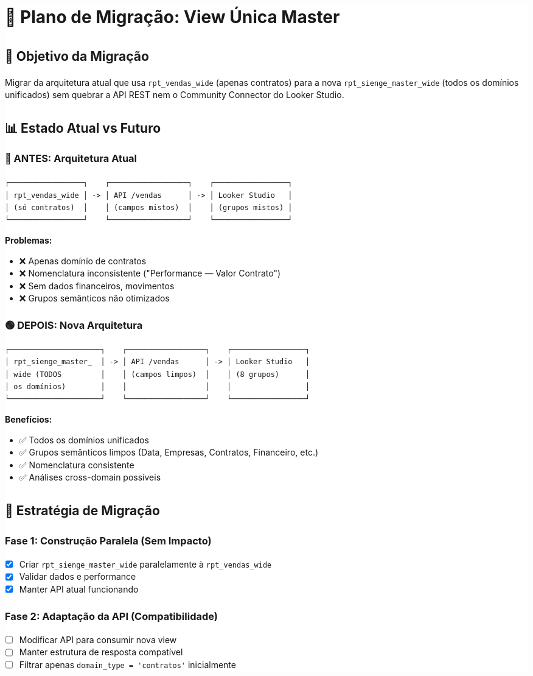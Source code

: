 # 🔄 Plano de Migração: View Única Master

## 🎯 Objetivo da Migração

Migrar da arquitetura atual que usa `rpt_vendas_wide` (apenas contratos) para a nova `rpt_sienge_master_wide` (todos os domínios unificados) sem quebrar a API REST nem o Community Connector do Looker Studio.

## 📊 Estado Atual vs Futuro

### **🔴 ANTES: Arquitetura Atual**
```
┌─────────────────┐    ┌──────────────────┐    ┌─────────────────┐
│ rpt_vendas_wide │ -> │ API /vendas      │ -> │ Looker Studio   │
│ (só contratos)  │    │ (campos mistos)  │    │ (grupos mistos) │
└─────────────────┘    └──────────────────┘    └─────────────────┘
```

**Problemas:**
- ❌ Apenas domínio de contratos
- ❌ Nomenclatura inconsistente ("Performance — Valor Contrato")
- ❌ Sem dados financeiros, movimentos
- ❌ Grupos semânticos não otimizados

### **🟢 DEPOIS: Nova Arquitetura**
```
┌─────────────────────┐    ┌──────────────────┐    ┌─────────────────┐
│ rpt_sienge_master_  │ -> │ API /vendas      │ -> │ Looker Studio   │
│ wide (TODOS         │    │ (campos limpos)  │    │ (8 grupos)      │
│ os domínios)        │    │                  │    │                 │
└─────────────────────┘    └──────────────────┘    └─────────────────┘
```

**Benefícios:**
- ✅ Todos os domínios unificados
- ✅ Grupos semânticos limpos (Data, Empresas, Contratos, Financeiro, etc.)
- ✅ Nomenclatura consistente
- ✅ Análises cross-domain possíveis

## 🚀 Estratégia de Migração

### **Fase 1: Construção Paralela (Sem Impacto)**
- [x] Criar `rpt_sienge_master_wide` paralelamente à `rpt_vendas_wide`
- [x] Validar dados e performance
- [x] Manter API atual funcionando

### **Fase 2: Adaptação da API (Compatibilidade)**
- [ ] Modificar API para consumir nova view
- [ ] Manter estrutura de resposta compatível
- [ ] Filtrar apenas `domain_type = 'contratos'` inicialmente

